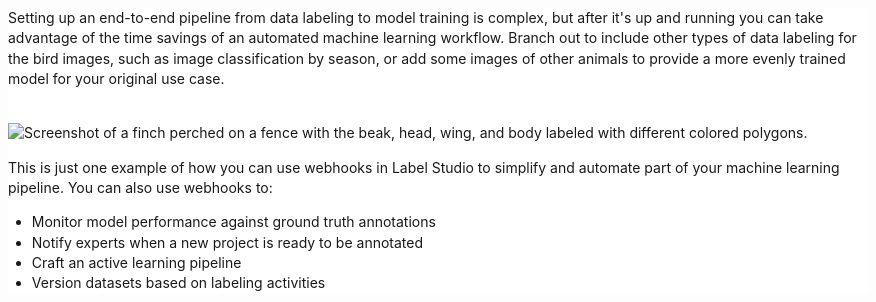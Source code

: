 Setting up an end-to-end pipeline from data labeling to model training is complex, but after it's up and running you can take advantage of the time savings of an automated machine learning workflow. Branch out to include other types of data labeling for the bird images, such as image classification by season, or add some images of other animals to provide a more evenly trained model for your original use case. 

<br/><img src="/images/webhook-blog/bird-labeled.png" alt="Screenshot of a finch perched on a fence with the beak, head, wing, and body labeled with different colored polygons." class="gif-border" width="800px" height="628px" />

This is just one example of how you can use webhooks in Label Studio to simplify and automate part of your machine learning pipeline. You can also use webhooks to:
- Monitor model performance against ground truth annotations
- Notify experts when a new project is ready to be annotated
- Craft an active learning pipeline
- Version datasets based on labeling activities



